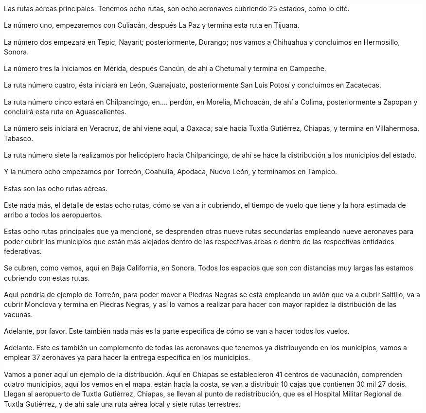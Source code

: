 Las rutas aéreas principales. Tenemos ocho rutas, son ocho aeronaves cubriendo
25 estados, como lo cité.

La número uno, empezaremos con Culiacán, después La Paz y termina esta ruta en
Tijuana.

La número dos empezará en Tepic, Nayarit; posteriormente, Durango; nos vamos a
Chihuahua y concluimos en Hermosillo, Sonora.

La número tres la iniciamos en Mérida, después Cancún, de ahí a Chetumal y
termina en Campeche.

La ruta número cuatro, ésta iniciará en León, Guanajuato, posteriormente San
Luis Potosí y concluimos en Zacatecas.

La ruta número cinco estará en Chilpancingo, en…. perdón, en Morelia,
Michoacán, de ahí a Colima, posteriormente a Zapopan y concluirá esta ruta en
Aguascalientes.

La número seis iniciará en Veracruz, de ahí viene aquí, a Oaxaca; sale hacia
Tuxtla Gutiérrez, Chiapas, y termina en Villahermosa, Tabasco.

La ruta número siete la realizamos por helicóptero hacia Chilpancingo, de ahí
se hace la distribución a los municipios del estado.

Y la número ocho empezamos por Torreón, Coahuila, Apodaca, Nuevo León, y
terminamos en Tampico.

Estas son las ocho rutas aéreas.

Este nada más, el detalle de estas ocho rutas, cómo se van a ir cubriendo, el
tiempo de vuelo que tiene y la hora estimada de arribo a todos los
aeropuertos.

Estas ocho rutas principales que ya mencioné, se desprenden otras nueve rutas
secundarias empleando nueve aeronaves para poder cubrir los municipios que
están más alejados dentro de las respectivas áreas o dentro de las respectivas
entidades federativas.

Se cubren, como vemos, aquí en Baja California, en Sonora. Todos los espacios
que son con distancias muy largas las estamos cubriendo con estas rutas.

Aquí pondría de ejemplo de Torreón, para poder mover a Piedras Negras se está
empleando un avión que va a cubrir Saltillo, va a cubrir Monclova y termina en
Piedras Negras, y así lo vamos a realizar para hacer con mayor rapidez la
distribución de las vacunas.

Adelante, por favor. Este también nada más es la parte específica de cómo se
van a hacer todos los vuelos.

Adelante. Este es también un complemento de todas las aeronaves que tenemos ya
distribuyendo en los municipios, vamos a emplear 37 aeronaves ya para hacer la
entrega específica en los municipios.

Vamos a poner aquí un ejemplo de la distribución. Aquí en Chiapas se
establecieron 41 centros de vacunación, comprenden cuatro municipios, aquí los
vemos en el mapa, están hacia la costa, se van a distribuir 10 cajas que
contienen 30 mil 27 dosis. Llegan al aeropuerto de Tuxtla Gutiérrez, Chiapas,
se llevan al punto de redistribución, que es el Hospital Militar Regional de
Tuxtla Gutiérrez, y de ahí sale una ruta aérea local y siete rutas terrestres.
